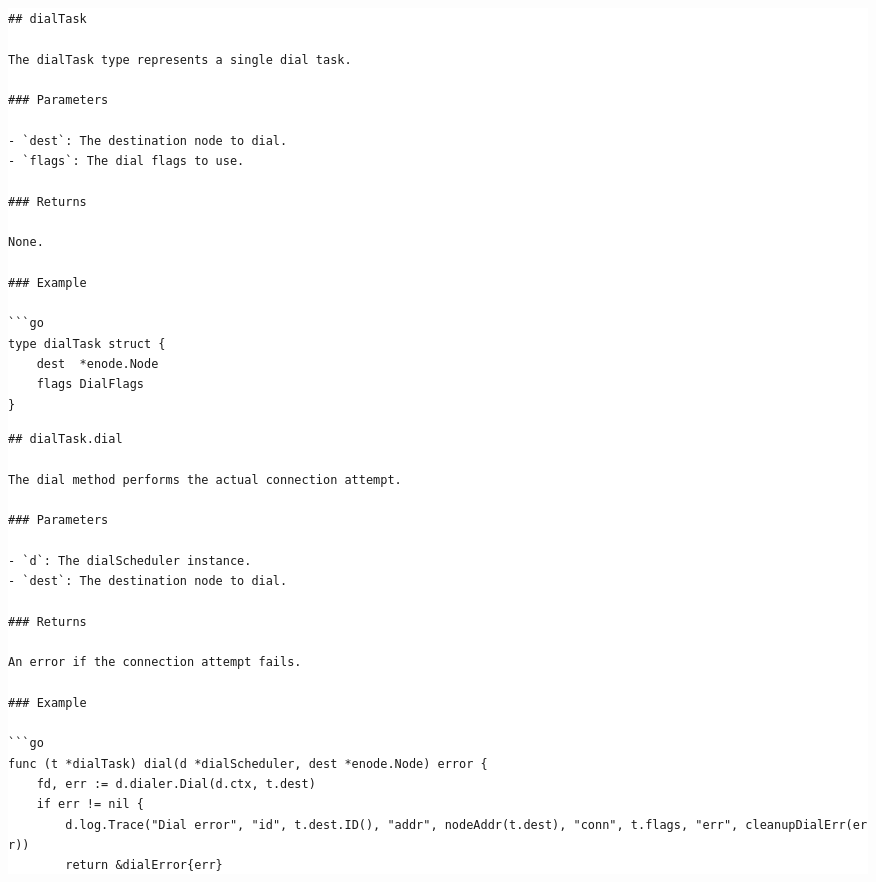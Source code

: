 ```
## dialTask

The dialTask type represents a single dial task.

### Parameters

- `dest`: The destination node to dial.
- `flags`: The dial flags to use.

### Returns

None.

### Example

```go
type dialTask struct {
	dest  *enode.Node
	flags DialFlags
}
```

```
## dialTask.dial

The dial method performs the actual connection attempt.

### Parameters

- `d`: The dialScheduler instance.
- `dest`: The destination node to dial.

### Returns

An error if the connection attempt fails.

### Example

```go
func (t *dialTask) dial(d *dialScheduler, dest *enode.Node) error {
	fd, err := d.dialer.Dial(d.ctx, t.dest)
	if err != nil {
		d.log.Trace("Dial error", "id", t.dest.ID(), "addr", nodeAddr(t.dest), "conn", t.flags, "err", cleanupDialErr(err))
		return &dialError{err}